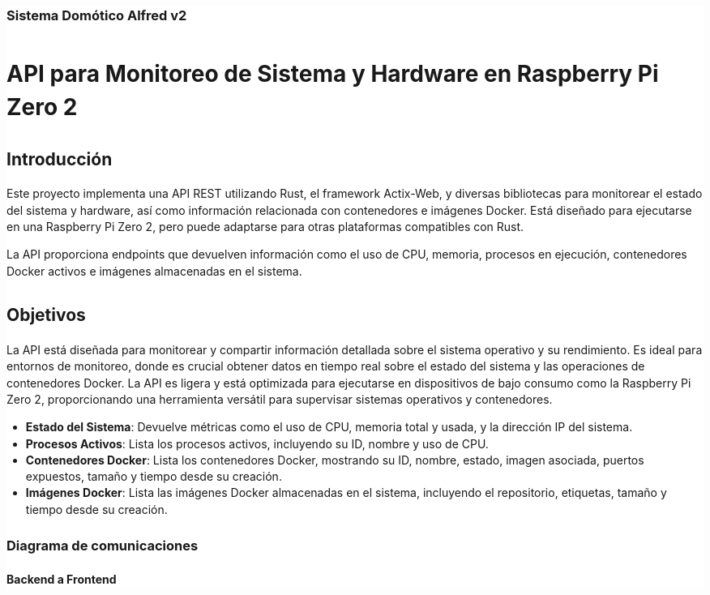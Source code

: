 ### Sistema Domótico Alfred v2
# API para Monitoreo de Sistema y Hardware en Raspberry Pi Zero 2

## Introducción
Este proyecto implementa una API REST utilizando Rust, el framework Actix-Web, y diversas bibliotecas para monitorear el estado del sistema y hardware, así como información relacionada con contenedores e imágenes Docker. Está diseñado para ejecutarse en una Raspberry Pi Zero 2, pero puede adaptarse para otras plataformas compatibles con Rust.

La API proporciona endpoints que devuelven información como el uso de CPU, memoria, procesos en ejecución, contenedores Docker activos e imágenes almacenadas en el sistema.

## Objetivos
La API está diseñada para monitorear y compartir información detallada sobre el sistema operativo y su rendimiento. Es ideal para entornos de monitoreo, donde es crucial obtener datos en tiempo real sobre el estado del sistema y las operaciones de contenedores Docker. La API es ligera y está optimizada para ejecutarse en dispositivos de bajo consumo como la Raspberry Pi Zero 2, proporcionando una herramienta versátil para supervisar sistemas operativos y contenedores.
- **Estado del Sistema**: Devuelve métricas como el uso de CPU, memoria total y usada, y la dirección IP del sistema.
- **Procesos Activos**: Lista los procesos activos, incluyendo su ID, nombre y uso de CPU.
- **Contenedores Docker**: Lista los contenedores Docker, mostrando su ID, nombre, estado, imagen asociada, puertos expuestos, tamaño y tiempo desde su creación.
- **Imágenes Docker**: Lista las imágenes Docker almacenadas en el sistema, incluyendo el repositorio, etiquetas, tamaño y tiempo desde su creación.

### Diagrama de comunicaciones
#### Backend a Frontend